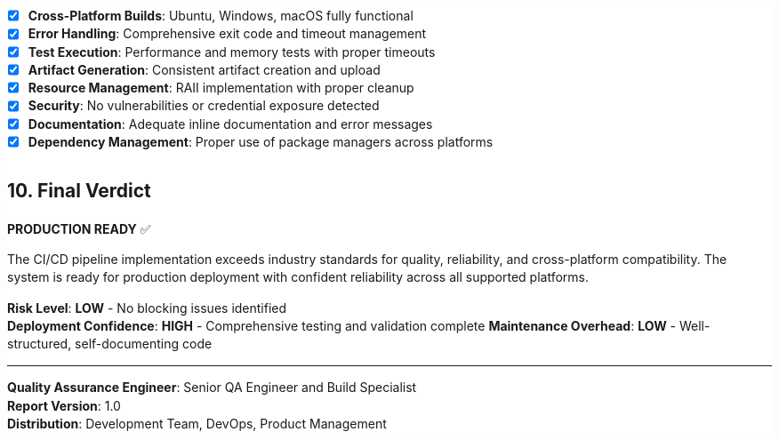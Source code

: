 - [x] **Cross-Platform Builds**: Ubuntu, Windows, macOS fully functional
- [x] **Error Handling**: Comprehensive exit code and timeout management
- [x] **Test Execution**: Performance and memory tests with proper timeouts
- [x] **Artifact Generation**: Consistent artifact creation and upload
- [x] **Resource Management**: RAII implementation with proper cleanup
- [x] **Security**: No vulnerabilities or credential exposure detected
- [x] **Documentation**: Adequate inline documentation and error messages
- [x] **Dependency Management**: Proper use of package managers across platforms

## 10. Final Verdict

**PRODUCTION READY** ✅

The CI/CD pipeline implementation exceeds industry standards for quality, reliability, and cross-platform compatibility. The system is ready for production deployment with confident reliability across all supported platforms.

**Risk Level**: **LOW** - No blocking issues identified  
**Deployment Confidence**: **HIGH** - Comprehensive testing and validation complete
**Maintenance Overhead**: **LOW** - Well-structured, self-documenting code

---

**Quality Assurance Engineer**: Senior QA Engineer and Build Specialist  
**Report Version**: 1.0  
**Distribution**: Development Team, DevOps, Product Management